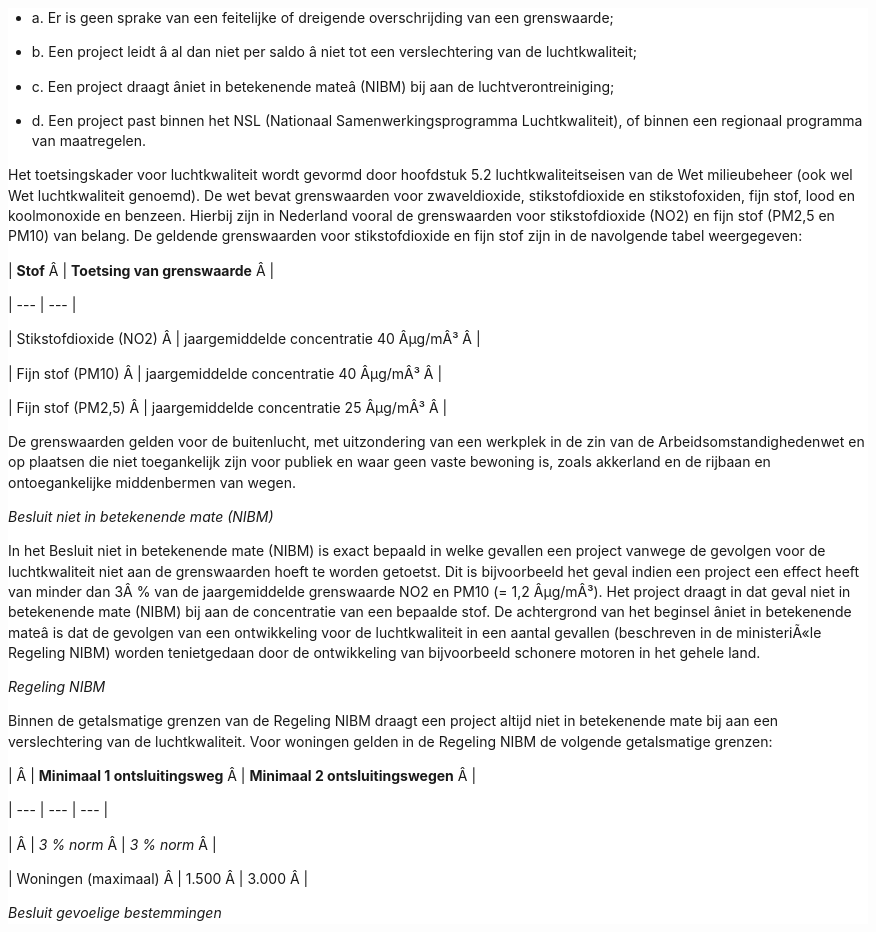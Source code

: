 * a. Er is geen sprake van een feitelijke of dreigende overschrijding van een grenswaarde;

* b. Een project leidt â al dan niet per saldo â niet tot een verslechtering van de luchtkwaliteit;

* c. Een project draagt âniet in betekenende mateâ (NIBM) bij aan de luchtverontreiniging;

* d. Een project past binnen het NSL (Nationaal Samenwerkingsprogramma Luchtkwaliteit), of binnen een regionaal programma van maatregelen.

Het toetsingskader voor luchtkwaliteit wordt gevormd door hoofdstuk 5\.2 luchtkwaliteitseisen van de Wet milieubeheer (ook wel Wet luchtkwaliteit genoemd). De wet bevat grenswaarden voor zwaveldioxide, stikstofdioxide en stikstofoxiden, fijn stof, lood en koolmonoxide en benzeen. Hierbij zijn in Nederland vooral de grenswaarden voor stikstofdioxide (NO2) en fijn stof (PM2,5 en PM10) van belang. De geldende grenswaarden voor stikstofdioxide en fijn stof zijn in de navolgende tabel weergegeven:

| **Stof**   Â | **Toetsing van grenswaarde**   Â |

| --- | --- |

| Stikstofdioxide (NO2)   Â | jaargemiddelde concentratie 40 Âµg/mÂ³   Â |

| Fijn stof (PM10)   Â | jaargemiddelde concentratie 40 Âµg/mÂ³    Â |

| Fijn stof (PM2,5)   Â | jaargemiddelde concentratie 25 Âµg/mÂ³   Â |

De grenswaarden gelden voor de buitenlucht, met uitzondering van een werkplek in de zin van de Arbeidsomstandighedenwet en op plaatsen die niet toegankelijk zijn voor publiek en waar geen vaste bewoning is, zoals akkerland en de rijbaan en ontoegankelijke middenbermen van wegen.

*Besluit niet in betekenende mate (NIBM)*

In het Besluit niet in betekenende mate (NIBM) is exact bepaald in welke gevallen een project vanwege de gevolgen voor de luchtkwaliteit niet aan de grenswaarden hoeft te worden getoetst. Dit is bijvoorbeeld het geval indien een project een effect heeft van minder dan 3Â % van de jaargemiddelde grenswaarde NO2 en PM10 (\= 1,2 Âµg/mÂ³). Het project draagt in dat geval niet in betekenende mate (NIBM) bij aan de concentratie van een bepaalde stof. De achtergrond van het beginsel âniet in betekenende mateâ is dat de gevolgen van een ontwikkeling voor de luchtkwaliteit in een aantal gevallen (beschreven in de ministeriÃ«le Regeling NIBM) worden tenietgedaan door de ontwikkeling van bijvoorbeeld schonere motoren in het gehele land.

*Regeling NIBM*

Binnen de getalsmatige grenzen van de Regeling NIBM draagt een project altijd niet in betekenende mate bij aan een verslechtering van de luchtkwaliteit. Voor woningen gelden in de Regeling NIBM de volgende getalsmatige grenzen:

| Â | **Minimaal 1 ontsluitingsweg**   Â | **Minimaal 2 ontsluitingswegen**   Â |

| --- | --- | --- |

| Â | *3 % norm*   Â | *3 % norm*   Â |

| Woningen (maximaal)   Â | 1\.500   Â | 3\.000   Â |

*Besluit gevoelige bestemmingen*
